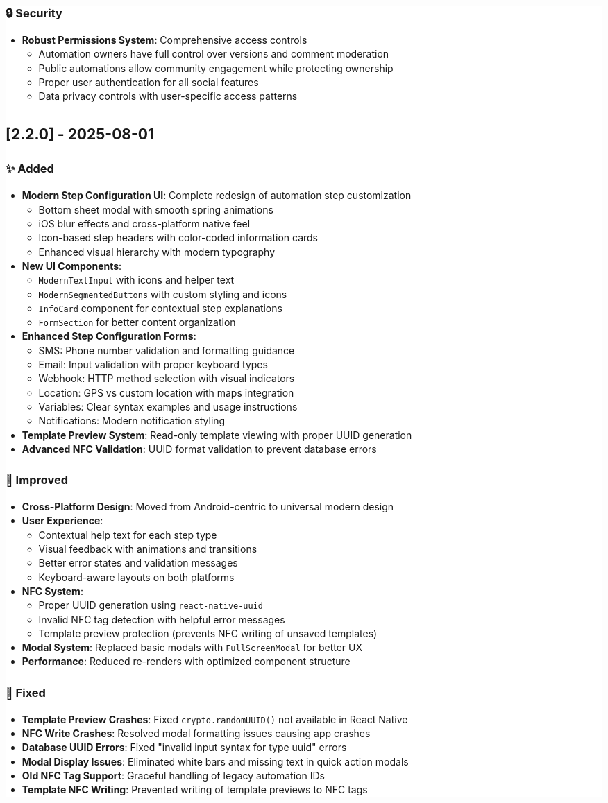 ### 🔒 Security
- **Robust Permissions System**: Comprehensive access controls
  - Automation owners have full control over versions and comment moderation
  - Public automations allow community engagement while protecting ownership
  - Proper user authentication for all social features
  - Data privacy controls with user-specific access patterns

## [2.2.0] - 2025-08-01

### ✨ Added
- **Modern Step Configuration UI**: Complete redesign of automation step customization
  - Bottom sheet modal with smooth spring animations
  - iOS blur effects and cross-platform native feel
  - Icon-based step headers with color-coded information cards
  - Enhanced visual hierarchy with modern typography
- **New UI Components**: 
  - `ModernTextInput` with icons and helper text
  - `ModernSegmentedButtons` with custom styling and icons
  - `InfoCard` component for contextual step explanations
  - `FormSection` for better content organization
- **Enhanced Step Configuration Forms**:
  - SMS: Phone number validation and formatting guidance
  - Email: Input validation with proper keyboard types
  - Webhook: HTTP method selection with visual indicators
  - Location: GPS vs custom location with maps integration
  - Variables: Clear syntax examples and usage instructions
  - Notifications: Modern notification styling
- **Template Preview System**: Read-only template viewing with proper UUID generation
- **Advanced NFC Validation**: UUID format validation to prevent database errors

### 🚀 Improved
- **Cross-Platform Design**: Moved from Android-centric to universal modern design
- **User Experience**: 
  - Contextual help text for each step type
  - Visual feedback with animations and transitions
  - Better error states and validation messages
  - Keyboard-aware layouts on both platforms
- **NFC System**:
  - Proper UUID generation using `react-native-uuid`
  - Invalid NFC tag detection with helpful error messages
  - Template preview protection (prevents NFC writing of unsaved templates)
- **Modal System**: Replaced basic modals with `FullScreenModal` for better UX
- **Performance**: Reduced re-renders with optimized component structure

### 🐛 Fixed
- **Template Preview Crashes**: Fixed `crypto.randomUUID()` not available in React Native
- **NFC Write Crashes**: Resolved modal formatting issues causing app crashes
- **Database UUID Errors**: Fixed "invalid input syntax for type uuid" errors
- **Modal Display Issues**: Eliminated white bars and missing text in quick action modals
- **Old NFC Tag Support**: Graceful handling of legacy automation IDs
- **Template NFC Writing**: Prevented writing of template previews to NFC tags
